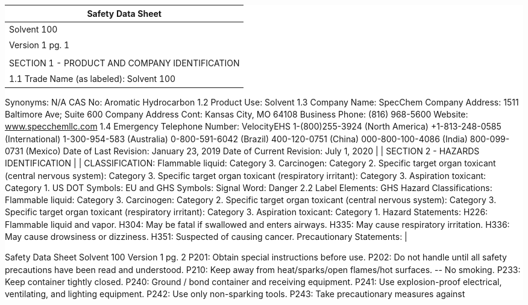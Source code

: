 | Safety Data Sheet |
| --- |
| Solvent 100 |
| Version 1 pg. 1 |
| |
| SECTION 1 - PRODUCT AND COMPANY IDENTIFICATION |
| 1.1 Trade Name (as labeled): Solvent 100
Synonyms: N/A
CAS No: Aromatic Hydrocarbon
1.2 Product Use: Solvent
1.3 Company Name: SpecChem
Company Address: 1511 Baltimore Ave; Suite 600
Company Address Cont: Kansas City, MO 64108
Business Phone: (816) 968-5600
Website: www.specchemllc.com
1.4 Emergency Telephone Number: VelocityEHS 1-(800)255-3924 (North America) +1-813-248-0585
(International) 1-300-954-583 (Australia) 0-800-591-6042 (Brazil) 400-120-0751 (China)
000-800-100-4086 (India) 800-099-0731 (Mexico)
Date of Last Revision: January 23, 2019
Date of Current Revision: July 1, 2020 |
| SECTION 2 - HAZARDS IDENTIFICATION |
| CLASSIFICATION:
Flammable liquid: Category 3.
Carcinogen: Category 2. Specific target organ toxicant (central nervous system): Category 3.
Specific target organ toxicant (respiratory irritant): Category 3. Aspiration toxicant: Category 1.
US DOT Symbols:
EU and GHS Symbols:
Signal Word: Danger
2.2 Label Elements:
GHS Hazard Classifications: Flammable liquid: Category 3.
Carcinogen: Category 2.
Specific target organ toxicant (central nervous
system): Category 3.
Specific target organ toxicant (respiratory
irritant): Category 3.
Aspiration toxicant: Category 1.
Hazard Statements: H226: Flammable liquid and vapor.
H304: May be fatal if swallowed and enters
airways.
H335: May cause respiratory irritation.
H336: May cause drowsiness or dizziness.
H351: Suspected of causing cancer.
Precautionary Statements: |

Safety Data Sheet
Solvent 100
Version 1 pg. 2
P201: Obtain special instructions before use.
P202: Do not handle until all safety precautions
have been read and understood.
P210: Keep away from heat/sparks/open
flames/hot surfaces. -- No smoking.
P233: Keep container tightly closed.
P240: Ground / bond container and receiving
equipment.
P241: Use explosion-proof electrical,
ventilating, and lighting equipment.
P242: Use only non-sparking tools.
P243: Take precautionary measures against